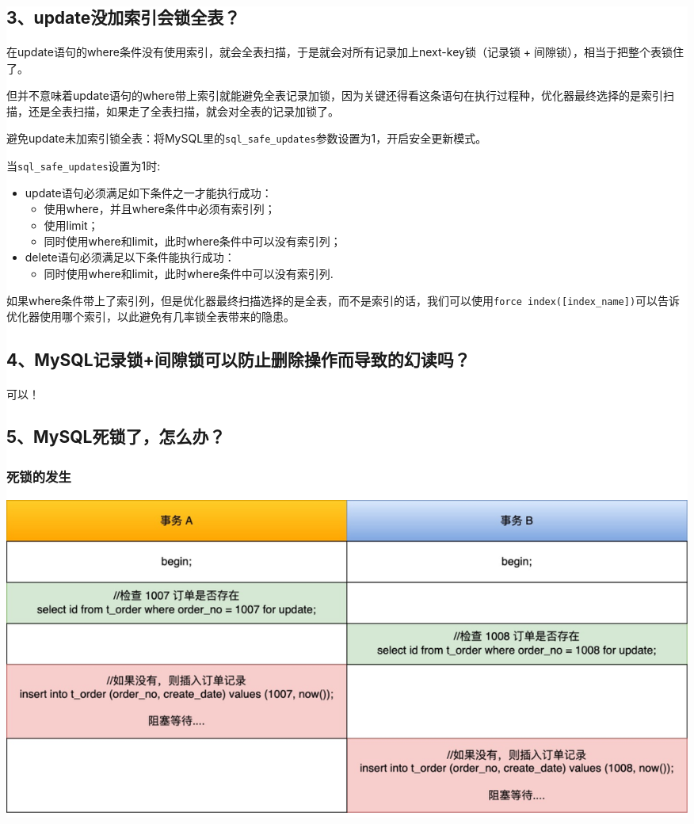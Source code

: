 



## 3、update没加索引会锁全表？

在update语句的where条件没有使用索引，就会全表扫描，于是就会对所有记录加上next-key锁（记录锁 + 间隙锁），相当于把整个表锁住了。

但并不意味着update语句的where带上索引就能避免全表记录加锁，因为关键还得看这条语句在执行过程种，优化器最终选择的是索引扫描，还是全表扫描，如果走了全表扫描，就会对全表的记录加锁了。

避免update未加索引锁全表：将MySQL里的`sql_safe_updates`参数设置为1，开启安全更新模式。

当`sql_safe_updates`设置为1时:
- update语句必须满足如下条件之一才能执行成功：
    * 使用where，并且where条件中必须有索引列；
    * 使用limit；
    * 同时使用where和limit，此时where条件中可以没有索引列；
- delete语句必须满足以下条件能执行成功：
    * 同时使用where和limit，此时where条件中可以没有索引列.

如果where条件带上了索引列，但是优化器最终扫描选择的是全表，而不是索引的话，我们可以使用`force index([index_name])`可以告诉优化器使用哪个索引，以此避免有几率锁全表带来的隐患。





## 4、MySQL记录锁+间隙锁可以防止删除操作而导致的幻读吗？

可以！





## 5、MySQL死锁了，怎么办？


### 死锁的发生

![死锁的发生场景实例](./picture/死锁的发生场景实例.bmp)
